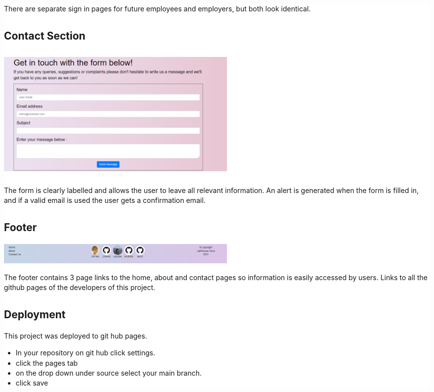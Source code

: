 There are separate sign in pages for future employees and employers, but both look identical.
 

## Contact Section 

<img src="documents/contact.png" width="450" height="250" alt="image of contact section of the web site">

 The form is clearly labelled and allows the user to leave all relevant information.
 An alert is generated when the form is filled in, and if a valid email is used the user gets a confirmation email.


## Footer

<img src="documents/footer.png" width="450" height="auto" alt="image of site footer">

The footer contains 3 page links to the home, about and contact pages so information is easily accessed by users. Links to all the github pages of the developers of this project.

## Deployment

This project was deployed to git hub pages.
* In your repository on git hub click settings.
* click the pages tab
* on the drop down under source select your main branch.
* click save

